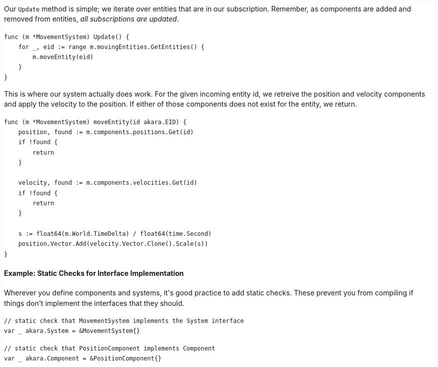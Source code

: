 Our `Update` method is simple; we iterate over entities that are in our subscription. 
Remember, as components are added and removed from entities, _all subscriptions are updated_.
```golang
func (m *MovementSystem) Update() {
	for _, eid := range m.movingEntities.GetEntities() {
		m.moveEntity(eid)
	}
}
```

This is where our system actually does work. For the given incoming entity id, we retreive 
the position and velocity components and apply the velocity to the position. If either of those 
components does not exist for the entity, we return. 
```golang
func (m *MovementSystem) moveEntity(id akara.EID) {
	position, found := m.components.positions.Get(id)
	if !found {
		return
	}

	velocity, found := m.components.velocities.Get(id)
	if !found {
		return
	}

	s := float64(m.World.TimeDelta) / float64(time.Second)
	position.Vector.Add(velocity.Vector.Clone().Scale(s))
}
```

#### Example: Static Checks for Interface Implementation
Wherever you define components and systems, it's good practice to add static checks. These prevent
you from compiling if things don't implement the interfaces that they should.
```golang
// static check that MovementSystem implements the System interface
var _ akara.System = &MovementSystem{}
```
```golang
// static check that PositionComponent implements Component
var _ akara.Component = &PositionComponent{}
```

